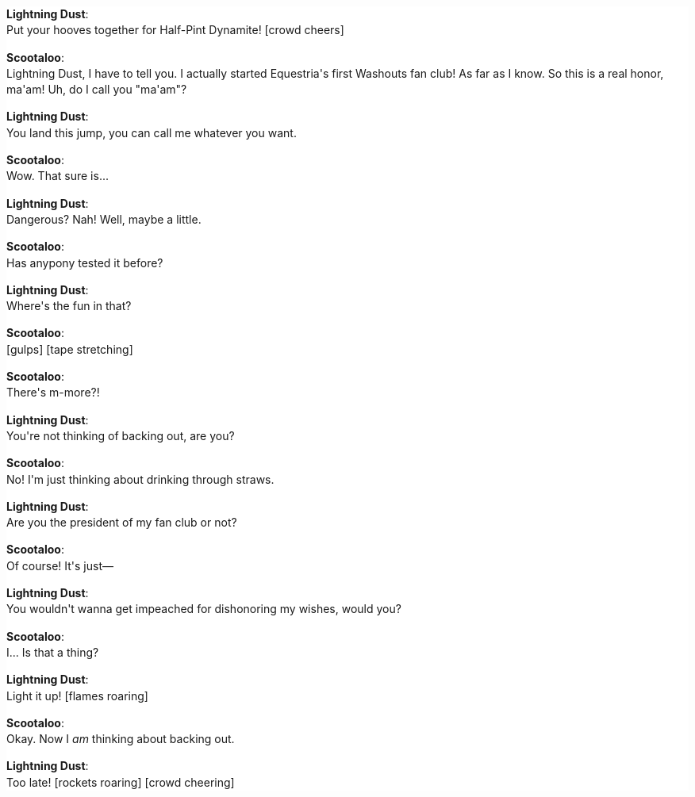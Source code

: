 **Lightning Dust**:  
Put your hooves together for Half-Pint Dynamite!
[crowd cheers]

**Scootaloo**:  
Lightning Dust, I have to tell you. I actually started Equestria's first Washouts fan club! As far as I know. So this is a real honor, ma'am! Uh, do I call you "ma'am"?

**Lightning Dust**:  
You land this jump, you can call me whatever you want.

**Scootaloo**:  
Wow. That sure is...

**Lightning Dust**:  
Dangerous? Nah! Well, maybe a little.

**Scootaloo**:  
Has anypony tested it before?

**Lightning Dust**:  
Where's the fun in that?

**Scootaloo**:  
[gulps]
[tape stretching]

**Scootaloo**:  
There's m-more?!

**Lightning Dust**:  
You're not thinking of backing out, are you?

**Scootaloo**:  
No! I'm just thinking about drinking through straws.

**Lightning Dust**:  
Are you the president of my fan club or not?

**Scootaloo**:  
Of course! It's just—

**Lightning Dust**:  
You wouldn't wanna get impeached for dishonoring my wishes, would you?

**Scootaloo**:  
I... Is that a thing?

**Lightning Dust**:  
Light it up!
[flames roaring]

**Scootaloo**:  
Okay. Now I *am* thinking about backing out.

**Lightning Dust**:  
Too late!
[rockets roaring]
[crowd cheering]
